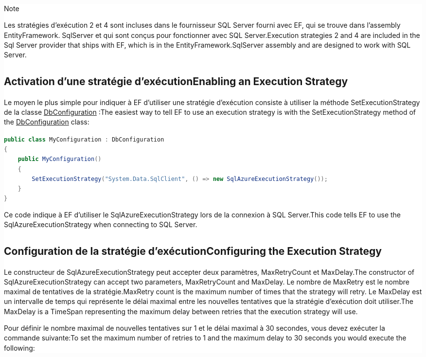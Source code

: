 > [!NOTE]
> <span data-ttu-id="ee3a8-121">Les stratégies d’exécution 2 et 4 sont incluses dans le fournisseur SQL Server fourni avec EF, qui se trouve dans l’assembly EntityFramework. SqlServer et qui sont conçus pour fonctionner avec SQL Server.</span><span class="sxs-lookup"><span data-stu-id="ee3a8-121">Execution strategies 2 and 4 are included in the Sql Server provider that ships with EF, which is in the EntityFramework.SqlServer assembly and are designed to work with SQL Server.</span></span>  

## <a name="enabling-an-execution-strategy"></a><span data-ttu-id="ee3a8-122">Activation d’une stratégie d’exécution</span><span class="sxs-lookup"><span data-stu-id="ee3a8-122">Enabling an Execution Strategy</span></span>  

<span data-ttu-id="ee3a8-123">Le moyen le plus simple pour indiquer à EF d’utiliser une stratégie d’exécution consiste à utiliser la méthode SetExecutionStrategy de la classe [DbConfiguration](~/ef6/fundamentals/configuring/code-based.md) :</span><span class="sxs-lookup"><span data-stu-id="ee3a8-123">The easiest way to tell EF to use an execution strategy is with the SetExecutionStrategy method of the [DbConfiguration](~/ef6/fundamentals/configuring/code-based.md) class:</span></span>  

``` csharp
public class MyConfiguration : DbConfiguration
{
    public MyConfiguration()
    {
        SetExecutionStrategy("System.Data.SqlClient", () => new SqlAzureExecutionStrategy());
    }
}
```  

<span data-ttu-id="ee3a8-124">Ce code indique à EF d’utiliser le SqlAzureExecutionStrategy lors de la connexion à SQL Server.</span><span class="sxs-lookup"><span data-stu-id="ee3a8-124">This code tells EF to use the SqlAzureExecutionStrategy when connecting to SQL Server.</span></span>  

## <a name="configuring-the-execution-strategy"></a><span data-ttu-id="ee3a8-125">Configuration de la stratégie d’exécution</span><span class="sxs-lookup"><span data-stu-id="ee3a8-125">Configuring the Execution Strategy</span></span>  

<span data-ttu-id="ee3a8-126">Le constructeur de SqlAzureExecutionStrategy peut accepter deux paramètres, MaxRetryCount et MaxDelay.</span><span class="sxs-lookup"><span data-stu-id="ee3a8-126">The constructor of SqlAzureExecutionStrategy can accept two parameters, MaxRetryCount and MaxDelay.</span></span> <span data-ttu-id="ee3a8-127">Le nombre de MaxRetry est le nombre maximal de tentatives de la stratégie.</span><span class="sxs-lookup"><span data-stu-id="ee3a8-127">MaxRetry count is the maximum number of times that the strategy will retry.</span></span> <span data-ttu-id="ee3a8-128">Le MaxDelay est un intervalle de temps qui représente le délai maximal entre les nouvelles tentatives que la stratégie d’exécution doit utiliser.</span><span class="sxs-lookup"><span data-stu-id="ee3a8-128">The MaxDelay is a TimeSpan representing the maximum delay between retries that the execution strategy will use.</span></span>  

<span data-ttu-id="ee3a8-129">Pour définir le nombre maximal de nouvelles tentatives sur 1 et le délai maximal à 30 secondes, vous devez exécuter la commande suivante:</span><span class="sxs-lookup"><span data-stu-id="ee3a8-129">To set the maximum number of retries to 1 and the maximum delay to 30 seconds you would execute the following:</span></span>  
